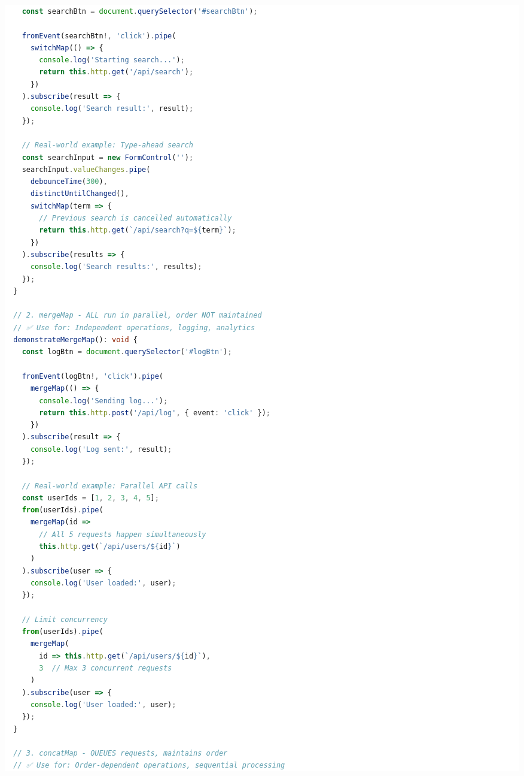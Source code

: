 ```typescript
    const searchBtn = document.querySelector('#searchBtn');
    
    fromEvent(searchBtn!, 'click').pipe(
      switchMap(() => {
        console.log('Starting search...');
        return this.http.get('/api/search');
      })
    ).subscribe(result => {
      console.log('Search result:', result);
    });
    
    // Real-world example: Type-ahead search
    const searchInput = new FormControl('');
    searchInput.valueChanges.pipe(
      debounceTime(300),
      distinctUntilChanged(),
      switchMap(term => {
        // Previous search is cancelled automatically
        return this.http.get(`/api/search?q=${term}`);
      })
    ).subscribe(results => {
      console.log('Search results:', results);
    });
  }
  
  // 2. mergeMap - ALL run in parallel, order NOT maintained
  // ✅ Use for: Independent operations, logging, analytics
  demonstrateMergeMap(): void {
    const logBtn = document.querySelector('#logBtn');
    
    fromEvent(logBtn!, 'click').pipe(
      mergeMap(() => {
        console.log('Sending log...');
        return this.http.post('/api/log', { event: 'click' });
      })
    ).subscribe(result => {
      console.log('Log sent:', result);
    });
    
    // Real-world example: Parallel API calls
    const userIds = [1, 2, 3, 4, 5];
    from(userIds).pipe(
      mergeMap(id => 
        // All 5 requests happen simultaneously
        this.http.get(`/api/users/${id}`)
      )
    ).subscribe(user => {
      console.log('User loaded:', user);
    });
    
    // Limit concurrency
    from(userIds).pipe(
      mergeMap(
        id => this.http.get(`/api/users/${id}`),
        3  // Max 3 concurrent requests
      )
    ).subscribe(user => {
      console.log('User loaded:', user);
    });
  }
  
  // 3. concatMap - QUEUES requests, maintains order
  // ✅ Use for: Order-dependent operations, sequential processing
```